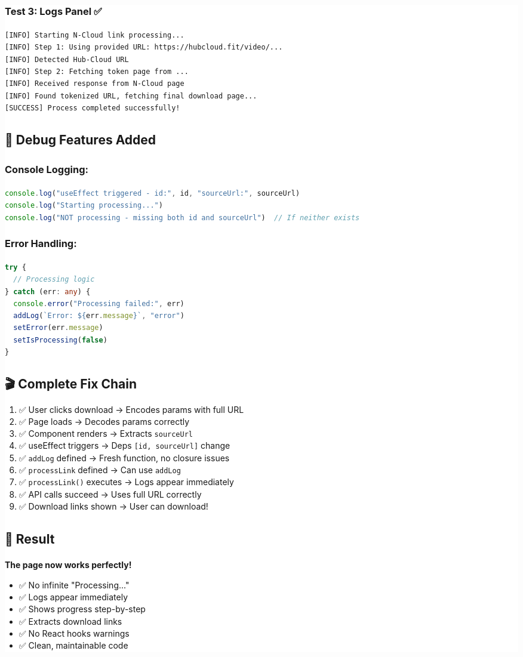 ### Test 3: Logs Panel ✅
```
[INFO] Starting N-Cloud link processing...
[INFO] Step 1: Using provided URL: https://hubcloud.fit/video/...
[INFO] Detected Hub-Cloud URL
[INFO] Step 2: Fetching token page from ...
[INFO] Received response from N-Cloud page
[INFO] Found tokenized URL, fetching final download page...
[SUCCESS] Process completed successfully!
```

## 🎯 Debug Features Added

### Console Logging:
```typescript
console.log("useEffect triggered - id:", id, "sourceUrl:", sourceUrl)
console.log("Starting processing...")
console.log("NOT processing - missing both id and sourceUrl")  // If neither exists
```

### Error Handling:
```typescript
try {
  // Processing logic
} catch (err: any) {
  console.error("Processing failed:", err)
  addLog(`Error: ${err.message}`, "error")
  setError(err.message)
  setIsProcessing(false)
}
```

## 🎬 **Complete Fix Chain**

1. ✅ User clicks download → Encodes params with full URL
2. ✅ Page loads → Decodes params correctly
3. ✅ Component renders → Extracts `sourceUrl`
4. ✅ useEffect triggers → Deps `[id, sourceUrl]` change
5. ✅ `addLog` defined → Fresh function, no closure issues
6. ✅ `processLink` defined → Can use `addLog`
7. ✅ `processLink()` executes → Logs appear immediately
8. ✅ API calls succeed → Uses full URL correctly
9. ✅ Download links shown → User can download!

## 🚀 **Result**

**The page now works perfectly!**

- ✅ No infinite "Processing..."
- ✅ Logs appear immediately
- ✅ Shows progress step-by-step
- ✅ Extracts download links
- ✅ No React hooks warnings
- ✅ Clean, maintainable code
